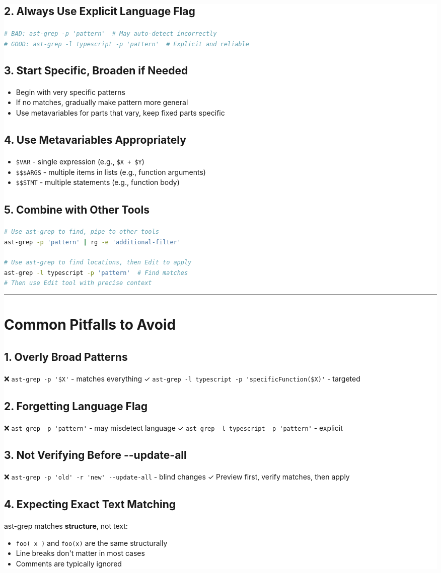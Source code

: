 ## 2. Always Use Explicit Language Flag
```bash
# BAD: ast-grep -p 'pattern'  # May auto-detect incorrectly
# GOOD: ast-grep -l typescript -p 'pattern'  # Explicit and reliable
```

## 3. Start Specific, Broaden if Needed
- Begin with very specific patterns
- If no matches, gradually make pattern more general
- Use metavariables for parts that vary, keep fixed parts specific

## 4. Use Metavariables Appropriately
- `$VAR` - single expression (e.g., `$X + $Y`)
- `$$$ARGS` - multiple items in lists (e.g., function arguments)
- `$$STMT` - multiple statements (e.g., function body)

## 5. Combine with Other Tools
```bash
# Use ast-grep to find, pipe to other tools
ast-grep -p 'pattern' | rg -e 'additional-filter'

# Use ast-grep to find locations, then Edit to apply
ast-grep -l typescript -p 'pattern'  # Find matches
# Then use Edit tool with precise context
```

---

# Common Pitfalls to Avoid

## 1. Overly Broad Patterns
❌ `ast-grep -p '$X'` - matches everything
✓ `ast-grep -l typescript -p 'specificFunction($X)'` - targeted

## 2. Forgetting Language Flag
❌ `ast-grep -p 'pattern'` - may misdetect language
✓ `ast-grep -l typescript -p 'pattern'` - explicit

## 3. Not Verifying Before --update-all
❌ `ast-grep -p 'old' -r 'new' --update-all` - blind changes
✓ Preview first, verify matches, then apply

## 4. Expecting Exact Text Matching
ast-grep matches **structure**, not text:
- `foo( x )` and `foo(x)` are the same structurally
- Line breaks don't matter in most cases
- Comments are typically ignored
